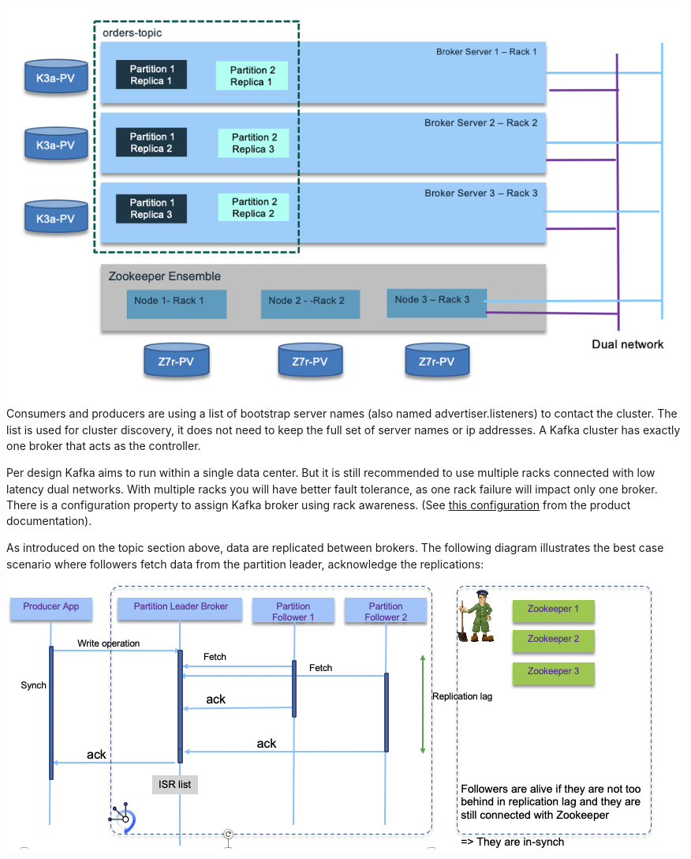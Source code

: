 ![Dual network](./images/ha-comp.png)

Consumers and producers are using a list of bootstrap server names (also named advertiser.listeners) to contact the cluster.
The list is used for cluster discovery, it does not need to keep the full set of server names or ip addresses.
A Kafka cluster has exactly one broker that acts as the controller.

Per design Kafka aims to run within a single data center. But it is still recommended to use multiple racks connected with low latency dual networks.
With multiple racks you will have better fault tolerance, as one rack failure will impact only one broker. There is a configuration property
 to assign Kafka broker using rack awareness. (See [this configuration](https://Kafka.apache.org/documentation/#brokerconfigs) from the product documentation).

As introduced on the topic section above, data are replicated between brokers. The following diagram illustrates the best case scenario where followers fetch data from
the partition leader, acknowledge the replications:

![sequence](./images/topic-replica-seq.png)
